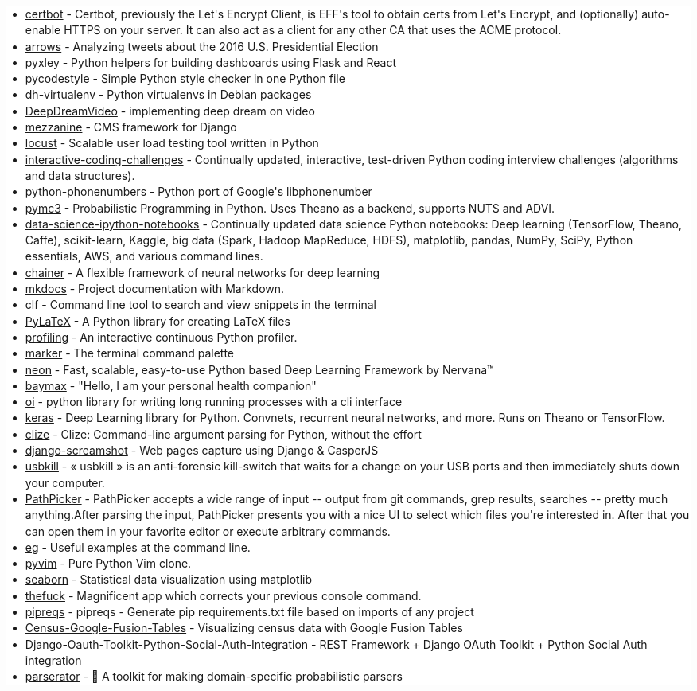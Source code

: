 - [certbot](https://github.com/certbot/certbot) - Certbot, previously the Let's Encrypt Client, is EFF's tool to obtain certs from Let's Encrypt, and (optionally) auto-enable HTTPS on your server.  It can also act as a client for any other CA that uses the ACME protocol.
- [arrows](https://github.com/raj-kesavan/arrows) - Analyzing tweets about the 2016 U.S. Presidential Election
- [pyxley](https://github.com/stitchfix/pyxley) - Python helpers for building dashboards using Flask and React
- [pycodestyle](https://github.com/PyCQA/pycodestyle) - Simple Python style checker in one Python file
- [dh-virtualenv](https://github.com/spotify/dh-virtualenv) - Python virtualenvs in Debian packages
- [DeepDreamVideo](https://github.com/graphific/DeepDreamVideo) - implementing deep dream on video
- [mezzanine](https://github.com/stephenmcd/mezzanine) - CMS framework for Django
- [locust](https://github.com/locustio/locust) - Scalable user load testing tool written in Python
- [interactive-coding-challenges](https://github.com/donnemartin/interactive-coding-challenges) - Continually updated, interactive, test-driven Python coding interview challenges (algorithms and data structures).
- [python-phonenumbers](https://github.com/daviddrysdale/python-phonenumbers) - Python port of Google's libphonenumber
- [pymc3](https://github.com/pymc-devs/pymc3) - Probabilistic Programming in Python. Uses Theano as a backend, supports NUTS and ADVI.
- [data-science-ipython-notebooks](https://github.com/donnemartin/data-science-ipython-notebooks) - Continually updated data science Python notebooks: Deep learning (TensorFlow, Theano, Caffe), scikit-learn, Kaggle, big data (Spark, Hadoop MapReduce, HDFS), matplotlib, pandas, NumPy, SciPy, Python essentials, AWS, and various command lines.
- [chainer](https://github.com/pfnet/chainer) - A flexible framework of neural networks for deep learning
- [mkdocs](https://github.com/mkdocs/mkdocs) - Project documentation with Markdown.
- [clf](https://github.com/ncrocfer/clf) - Command line tool to search and view snippets in the terminal
- [PyLaTeX](https://github.com/JelteF/PyLaTeX) - A Python library for creating LaTeX files
- [profiling](https://github.com/what-studio/profiling) - An interactive continuous Python profiler.
- [marker](https://github.com/pindexis/marker) - The terminal command palette
- [neon](https://github.com/NervanaSystems/neon) - Fast, scalable, easy-to-use Python based Deep Learning Framework by Nervana™
- [baymax](https://github.com/no13bus/baymax) - "Hello, I am your personal health companion"
- [oi](https://github.com/walkr/oi) - python library for writing long running processes with a cli interface
- [keras](https://github.com/fchollet/keras) - Deep Learning library for Python. Convnets, recurrent neural networks, and more. Runs on Theano or TensorFlow.
- [clize](https://github.com/epsy/clize) - Clize: Command-line argument parsing for Python, without the effort
- [django-screamshot](https://github.com/makinacorpus/django-screamshot) - Web pages capture using Django & CasperJS
- [usbkill](https://github.com/hephaest0s/usbkill) - « usbkill » is an anti-forensic kill-switch that waits for a change on your USB ports and then immediately shuts down your computer.
- [PathPicker](https://github.com/facebook/PathPicker) - PathPicker accepts a wide range of input -- output from git commands, grep results, searches -- pretty much anything.After parsing the input, PathPicker presents you with a nice UI to select which files you're interested in. After that you can open them in your favorite editor or execute arbitrary commands.
- [eg](https://github.com/srsudar/eg) - Useful examples at the command line.
- [pyvim](https://github.com/jonathanslenders/pyvim) - Pure Python Vim clone.
- [seaborn](https://github.com/mwaskom/seaborn) - Statistical data visualization using matplotlib
- [thefuck](https://github.com/nvbn/thefuck) - Magnificent app which corrects your previous console command.
- [pipreqs](https://github.com/bndr/pipreqs) - pipreqs - Generate pip requirements.txt file based on imports of any project
- [Census-Google-Fusion-Tables](https://github.com/Wikilicious/Census-Google-Fusion-Tables) - Visualizing census data with Google Fusion Tables
- [Django-Oauth-Toolkit-Python-Social-Auth-Integration](https://github.com/felix-d/Django-Oauth-Toolkit-Python-Social-Auth-Integration) - REST Framework + Django OAuth Toolkit + Python Social Auth integration
- [parserator](https://github.com/datamade/parserator) - :bookmark: A toolkit for making domain-specific probabilistic parsers